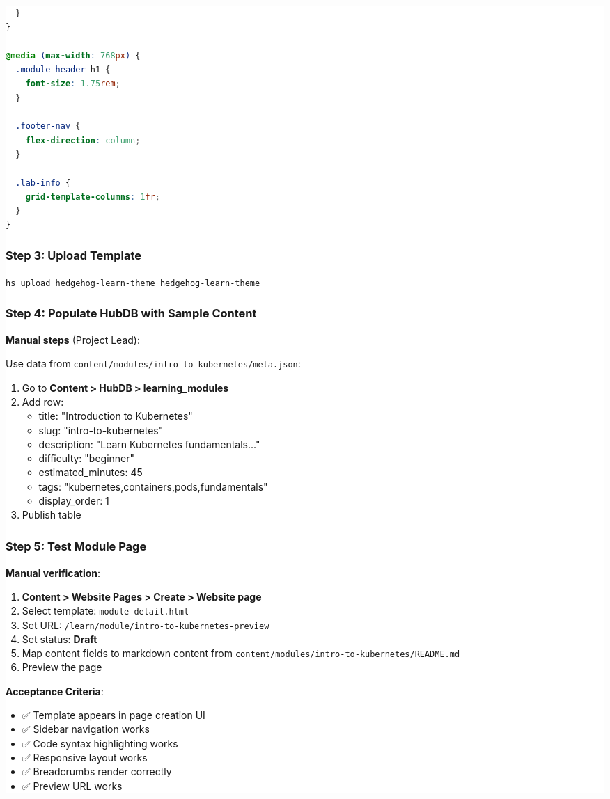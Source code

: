 ```css
  }
}

@media (max-width: 768px) {
  .module-header h1 {
    font-size: 1.75rem;
  }

  .footer-nav {
    flex-direction: column;
  }

  .lab-info {
    grid-template-columns: 1fr;
  }
}
```

### Step 3: Upload Template

```bash
hs upload hedgehog-learn-theme hedgehog-learn-theme
```

### Step 4: Populate HubDB with Sample Content

**Manual steps** (Project Lead):

Use data from `content/modules/intro-to-kubernetes/meta.json`:

1. Go to **Content > HubDB > learning_modules**
2. Add row:
   - title: "Introduction to Kubernetes"
   - slug: "intro-to-kubernetes"
   - description: "Learn Kubernetes fundamentals..."
   - difficulty: "beginner"
   - estimated_minutes: 45
   - tags: "kubernetes,containers,pods,fundamentals"
   - display_order: 1
3. Publish table

### Step 5: Test Module Page

**Manual verification**:
1. **Content > Website Pages > Create > Website page**
2. Select template: `module-detail.html`
3. Set URL: `/learn/module/intro-to-kubernetes-preview`
4. Set status: **Draft**
5. Map content fields to markdown content from `content/modules/intro-to-kubernetes/README.md`
6. Preview the page

**Acceptance Criteria**:
- ✅ Template appears in page creation UI
- ✅ Sidebar navigation works
- ✅ Code syntax highlighting works
- ✅ Responsive layout works
- ✅ Breadcrumbs render correctly
- ✅ Preview URL works
